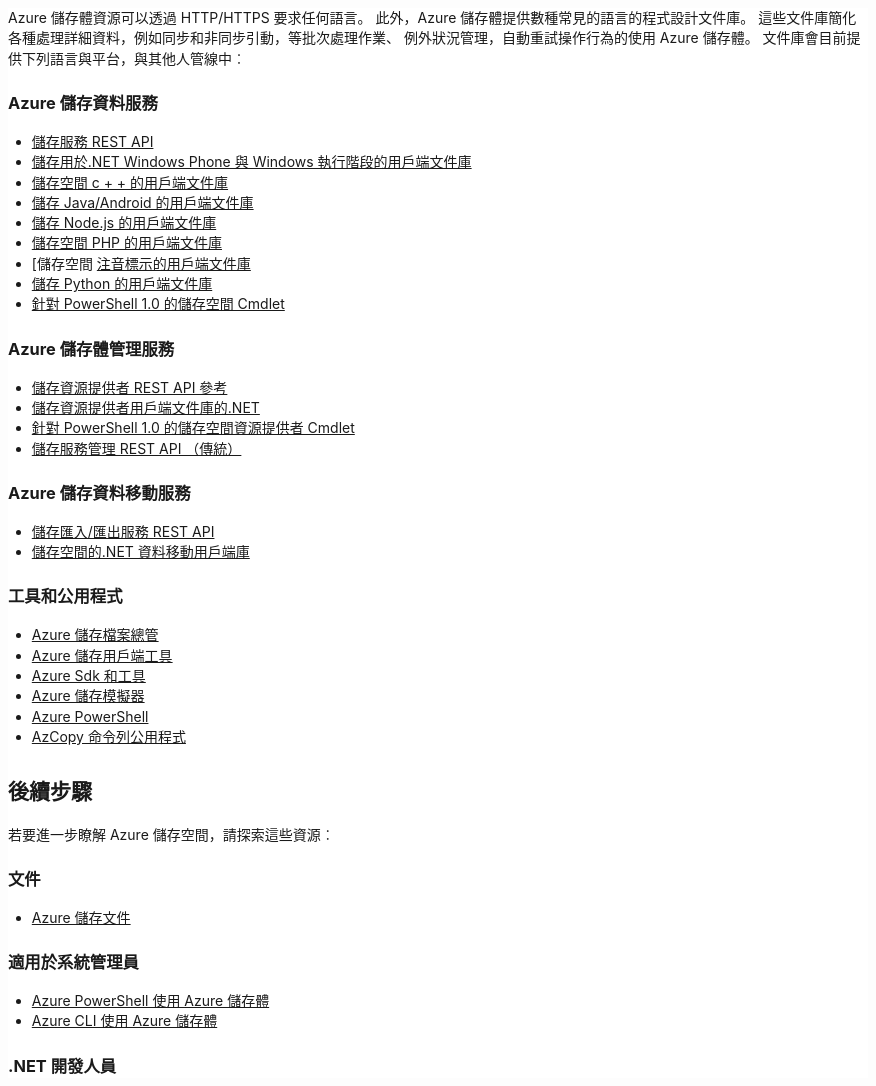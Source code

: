 Azure 儲存體資源可以透過 HTTP/HTTPS 要求任何語言。 此外，Azure 儲存體提供數種常見的語言的程式設計文件庫。 這些文件庫簡化各種處理詳細資料，例如同步和非同步引動，等批次處理作業、 例外狀況管理，自動重試操作行為的使用 Azure 儲存體。 文件庫會目前提供下列語言與平台，與其他人管線中︰

### <a name="azure-storage-data-services"></a>Azure 儲存資料服務

- [儲存服務 REST API](http://msdn.microsoft.com/library/azure/dd179355.aspx)
- [儲存用於.NET Windows Phone 與 Windows 執行階段的用戶端文件庫](https://www.nuget.org/packages/WindowsAzure.Storage/)
- [儲存空間 c + + 的用戶端文件庫](https://github.com/Azure/azure-storage-cpp)
- [儲存 Java/Android 的用戶端文件庫](/develop/java/)
- [儲存 Node.js 的用戶端文件庫](http://dl.windowsazure.com/nodestoragedocs/index.html)
- [儲存空間 PHP 的用戶端文件庫](/develop/php/)
- [儲存空間 [注音標示的用戶端文件庫](/develop/ruby/)
- [儲存 Python 的用戶端文件庫](/develop/python/)
- [針對 PowerShell 1.0 的儲存空間 Cmdlet](https://msdn.microsoft.com/library/azure/mt269418.aspx)

### <a name="azure-storage-management-services"></a>Azure 儲存體管理服務

- [儲存資源提供者 REST API 參考](https://msdn.microsoft.com/library/azure/mt163683.aspx)
- [儲存資源提供者用戶端文件庫的.NET](https://msdn.microsoft.com/library/azure/mt131037.aspx)
- [針對 PowerShell 1.0 的儲存空間資源提供者 Cmdlet](https://msdn.microsoft.com/library/azure/mt607151.aspx)
- [儲存服務管理 REST API （傳統）](https://msdn.microsoft.com/library/azure/ee460790.aspx)

### <a name="azure-storage-data-movement-services"></a>Azure 儲存資料移動服務

- [儲存匯入/匯出服務 REST API](https://msdn.microsoft.com/library/azure/dn529096.aspx)
- [儲存空間的.NET 資料移動用戶端庫](https://www.nuget.org/packages/Microsoft.Azure.Storage.DataMovement/)

### <a name="tools-and-utilities"></a>工具和公用程式

- [Azure 儲存檔案總管](http://go.microsoft.com/fwlink/?LinkID=822673&clcid=0x409)
- [Azure 儲存用戶端工具](storage-explorers.md)
- [Azure Sdk 和工具](https://azure.microsoft.com/tools/)
- [Azure 儲存模擬器](http://www.microsoft.com/download/details.aspx?id=43709)
- [Azure PowerShell](../powershell-install-configure.md)
- [AzCopy 命令列公用程式](http://aka.ms/downloadazcopy)

## <a name="next-steps"></a>後續步驟

若要進一步瞭解 Azure 儲存空間，請探索這些資源︰

### <a name="documentation"></a>文件

- [Azure 儲存文件](https://azure.microsoft.com/documentation/services/storage/)

### <a name="for-administrators"></a>適用於系統管理員

- [Azure PowerShell 使用 Azure 儲存體](storage-powershell-guide-full.md)
- [Azure CLI 使用 Azure 儲存體](storage-azure-cli.md)

### <a name="for-net-developers"></a>.NET 開發人員
